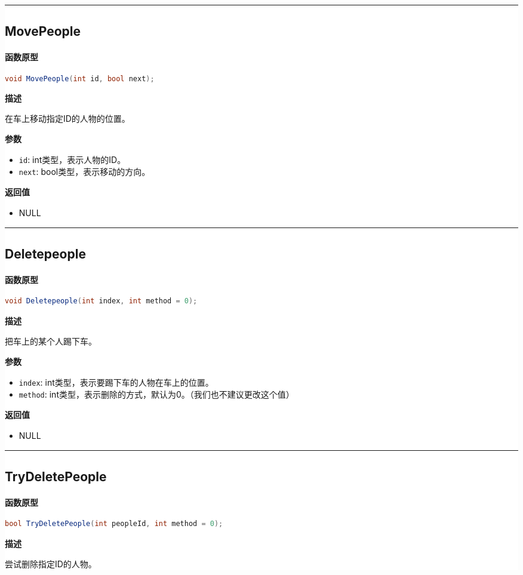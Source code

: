 ------

## MovePeople

**函数原型**

```csharp
void MovePeople(int id, bool next);
```

**描述**

在车上移动指定ID的人物的位置。

**参数**

- `id`: int类型，表示人物的ID。
- `next`: bool类型，表示移动的方向。

**返回值**

- NULL

------

## Deletepeople

**函数原型**

```csharp
void Deletepeople(int index, int method = 0);
```

**描述**

把车上的某个人踢下车。

**参数**

- `index`: int类型，表示要踢下车的人物在车上的位置。
- `method`: int类型，表示删除的方式，默认为0。（我们也不建议更改这个值）

**返回值**

- NULL

------

## TryDeletePeople

**函数原型**

```csharp
bool TryDeletePeople(int peopleId, int method = 0);
```

**描述**

尝试删除指定ID的人物。
